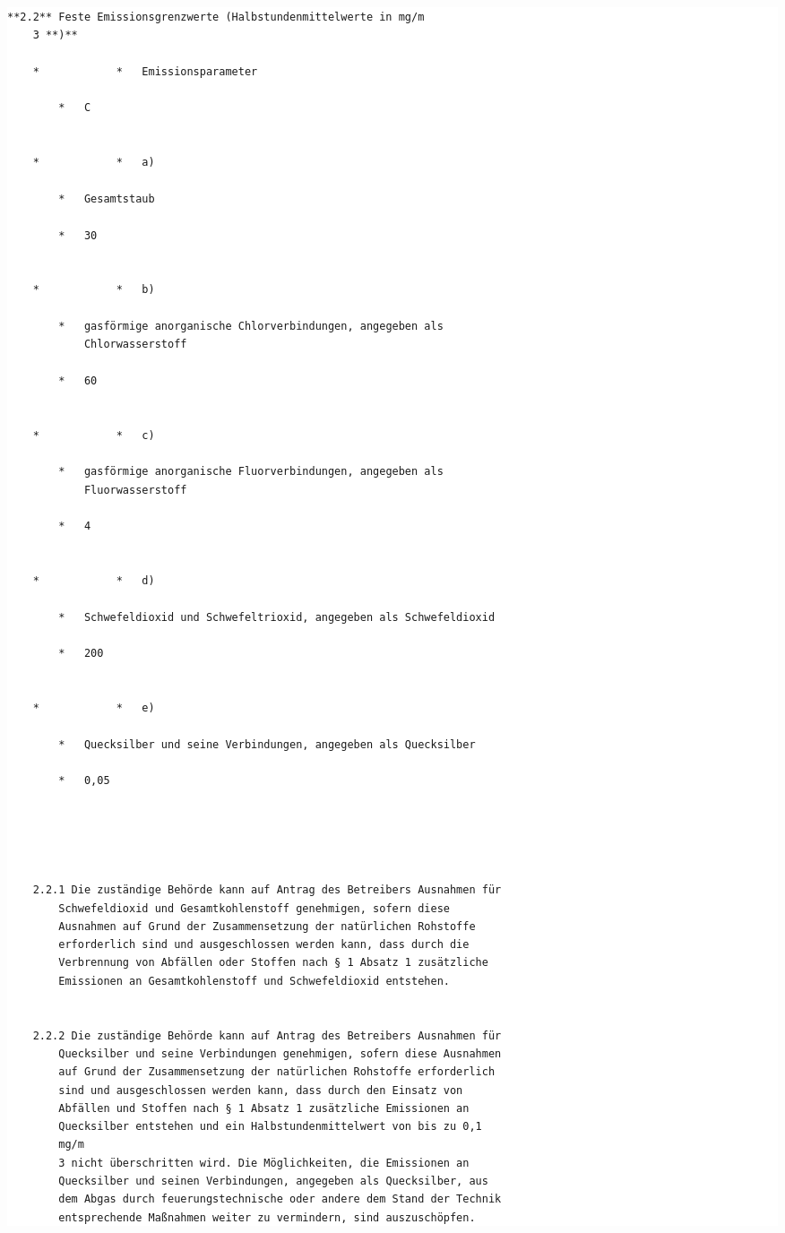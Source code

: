 



    **2.2** Feste Emissionsgrenzwerte (Halbstundenmittelwerte in mg/m
        3 **)**

        *            *   Emissionsparameter

            *   C


        *            *   a)

            *   Gesamtstaub

            *   30


        *            *   b)

            *   gasförmige anorganische Chlorverbindungen, angegeben als
                Chlorwasserstoff

            *   60


        *            *   c)

            *   gasförmige anorganische Fluorverbindungen, angegeben als
                Fluorwasserstoff

            *   4


        *            *   d)

            *   Schwefeldioxid und Schwefeltrioxid, angegeben als Schwefeldioxid

            *   200


        *            *   e)

            *   Quecksilber und seine Verbindungen, angegeben als Quecksilber

            *   0,05





        2.2.1 Die zuständige Behörde kann auf Antrag des Betreibers Ausnahmen für
            Schwefeldioxid und Gesamtkohlenstoff genehmigen, sofern diese
            Ausnahmen auf Grund der Zusammensetzung der natürlichen Rohstoffe
            erforderlich sind und ausgeschlossen werden kann, dass durch die
            Verbrennung von Abfällen oder Stoffen nach § 1 Absatz 1 zusätzliche
            Emissionen an Gesamtkohlenstoff und Schwefeldioxid entstehen.


        2.2.2 Die zuständige Behörde kann auf Antrag des Betreibers Ausnahmen für
            Quecksilber und seine Verbindungen genehmigen, sofern diese Ausnahmen
            auf Grund der Zusammensetzung der natürlichen Rohstoffe erforderlich
            sind und ausgeschlossen werden kann, dass durch den Einsatz von
            Abfällen und Stoffen nach § 1 Absatz 1 zusätzliche Emissionen an
            Quecksilber entstehen und ein Halbstundenmittelwert von bis zu 0,1
            mg/m
            3 nicht überschritten wird. Die Möglichkeiten, die Emissionen an
            Quecksilber und seinen Verbindungen, angegeben als Quecksilber, aus
            dem Abgas durch feuerungstechnische oder andere dem Stand der Technik
            entsprechende Maßnahmen weiter zu vermindern, sind auszuschöpfen.
